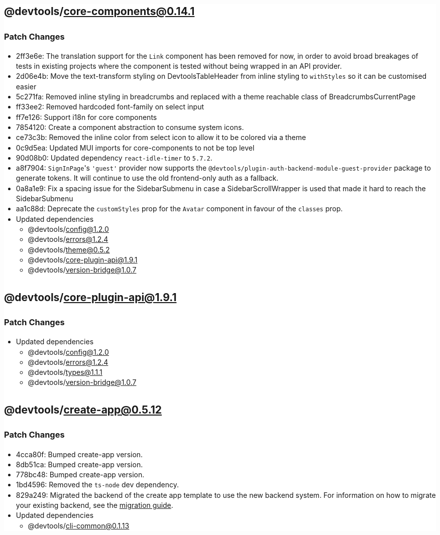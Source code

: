 ## @devtools/core-components@0.14.1

### Patch Changes

- 2ff3e6e: The translation support for the `Link` component has been removed for now, in order to avoid broad breakages of tests in existing projects where the component is tested without being wrapped in an API provider.
- 2d06e4b: Move the text-transform styling on DevtoolsTableHeader from inline styling to `withStyles` so it can be customised easier
- 5c271fa: Removed inline styling in breadcrumbs and replaced with a theme reachable class of BreadcrumbsCurrentPage
- ff33ee2: Removed hardcoded font-family on select input
- ff7e126: Support i18n for core components
- 7854120: Create a component abstraction to consume system icons.
- ce73c3b: Removed the inline color from select icon to allow it to be colored via a theme
- 0c9d5ea: Updated MUI imports for core-components to not be top level
- 90d08b0: Updated dependency `react-idle-timer` to `5.7.2`.
- a8f7904: `SignInPage`'s `'guest'` provider now supports the `@devtools/plugin-auth-backend-module-guest-provider` package to generate tokens. It will continue to use the old frontend-only auth as a fallback.
- 0a8a1e9: Fix a spacing issue for the SidebarSubmenu in case a SidebarScrollWrapper is used that made it hard to reach the SidebarSubmenu
- aa1c88d: Deprecate the `customStyles` prop for the `Avatar` component in favour of the `classes` prop.
- Updated dependencies
  - @devtools/config@1.2.0
  - @devtools/errors@1.2.4
  - @devtools/theme@0.5.2
  - @devtools/core-plugin-api@1.9.1
  - @devtools/version-bridge@1.0.7

## @devtools/core-plugin-api@1.9.1

### Patch Changes

- Updated dependencies
  - @devtools/config@1.2.0
  - @devtools/errors@1.2.4
  - @devtools/types@1.1.1
  - @devtools/version-bridge@1.0.7

## @devtools/create-app@0.5.12

### Patch Changes

- 4cca80f: Bumped create-app version.
- 8db51ca: Bumped create-app version.
- 778bc48: Bumped create-app version.
- 1bd4596: Removed the `ts-node` dev dependency.
- 829a249: Migrated the backend of the create app template to use the new backend system. For information on how to migrate your existing backend, see the [migration guide](https://devtools.khulnasoft.com/docs/backend-system/building-backends/migrating).
- Updated dependencies
  - @devtools/cli-common@0.1.13

